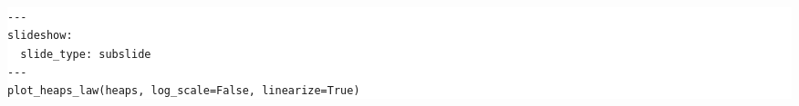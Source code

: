 ```{code-cell} ipython3
---
slideshow:
  slide_type: subslide
---
plot_heaps_law(heaps, log_scale=False, linearize=True)
```
